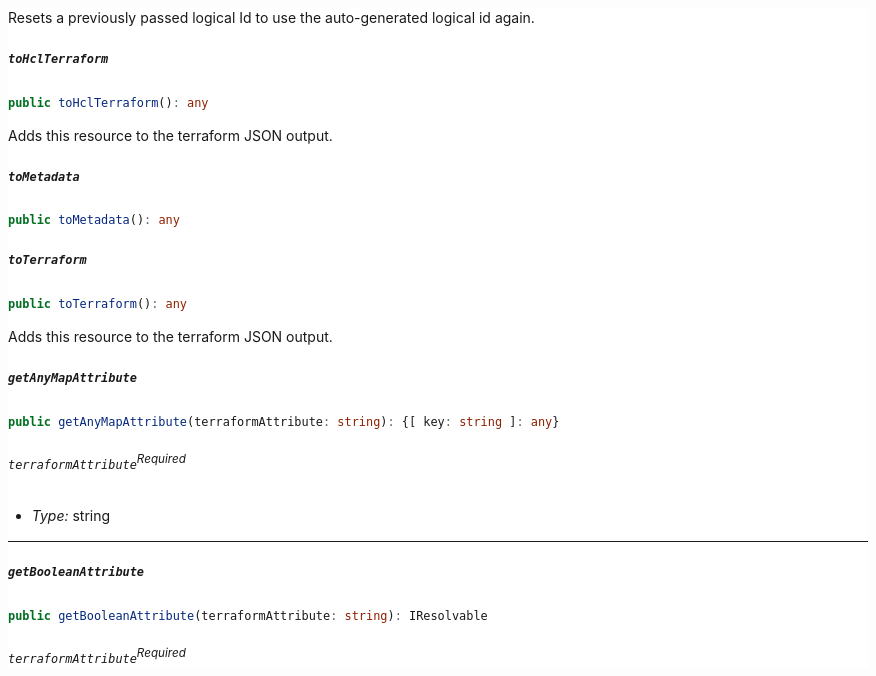 Resets a previously passed logical Id to use the auto-generated logical id again.

##### `toHclTerraform` <a name="toHclTerraform" id="@cdktf/provider-cloudflare.dataCloudflareAccount.DataCloudflareAccount.toHclTerraform"></a>

```typescript
public toHclTerraform(): any
```

Adds this resource to the terraform JSON output.

##### `toMetadata` <a name="toMetadata" id="@cdktf/provider-cloudflare.dataCloudflareAccount.DataCloudflareAccount.toMetadata"></a>

```typescript
public toMetadata(): any
```

##### `toTerraform` <a name="toTerraform" id="@cdktf/provider-cloudflare.dataCloudflareAccount.DataCloudflareAccount.toTerraform"></a>

```typescript
public toTerraform(): any
```

Adds this resource to the terraform JSON output.

##### `getAnyMapAttribute` <a name="getAnyMapAttribute" id="@cdktf/provider-cloudflare.dataCloudflareAccount.DataCloudflareAccount.getAnyMapAttribute"></a>

```typescript
public getAnyMapAttribute(terraformAttribute: string): {[ key: string ]: any}
```

###### `terraformAttribute`<sup>Required</sup> <a name="terraformAttribute" id="@cdktf/provider-cloudflare.dataCloudflareAccount.DataCloudflareAccount.getAnyMapAttribute.parameter.terraformAttribute"></a>

- *Type:* string

---

##### `getBooleanAttribute` <a name="getBooleanAttribute" id="@cdktf/provider-cloudflare.dataCloudflareAccount.DataCloudflareAccount.getBooleanAttribute"></a>

```typescript
public getBooleanAttribute(terraformAttribute: string): IResolvable
```

###### `terraformAttribute`<sup>Required</sup> <a name="terraformAttribute" id="@cdktf/provider-cloudflare.dataCloudflareAccount.DataCloudflareAccount.getBooleanAttribute.parameter.terraformAttribute"></a>

